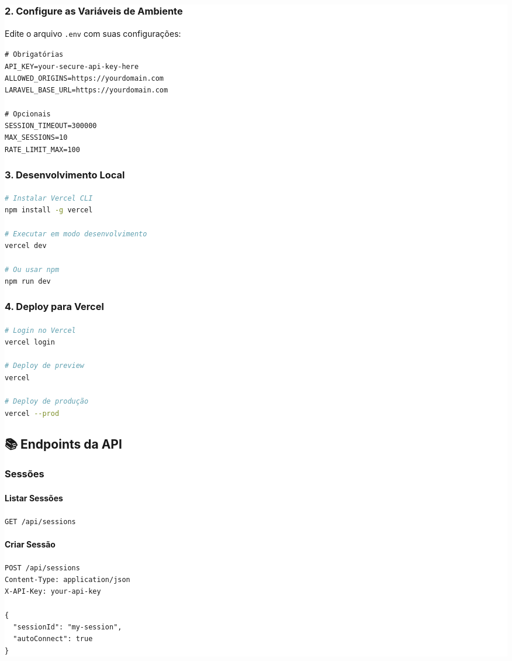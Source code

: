 ### 2. Configure as Variáveis de Ambiente

Edite o arquivo `.env` com suas configurações:

```env
# Obrigatórias
API_KEY=your-secure-api-key-here
ALLOWED_ORIGINS=https://yourdomain.com
LARAVEL_BASE_URL=https://yourdomain.com

# Opcionais
SESSION_TIMEOUT=300000
MAX_SESSIONS=10
RATE_LIMIT_MAX=100
```

### 3. Desenvolvimento Local

```bash
# Instalar Vercel CLI
npm install -g vercel

# Executar em modo desenvolvimento
vercel dev

# Ou usar npm
npm run dev
```

### 4. Deploy para Vercel

```bash
# Login no Vercel
vercel login

# Deploy de preview
vercel

# Deploy de produção
vercel --prod
```

## 📚 Endpoints da API

### Sessões

#### Listar Sessões
```http
GET /api/sessions
```

#### Criar Sessão
```http
POST /api/sessions
Content-Type: application/json
X-API-Key: your-api-key

{
  "sessionId": "my-session",
  "autoConnect": true
}
```
